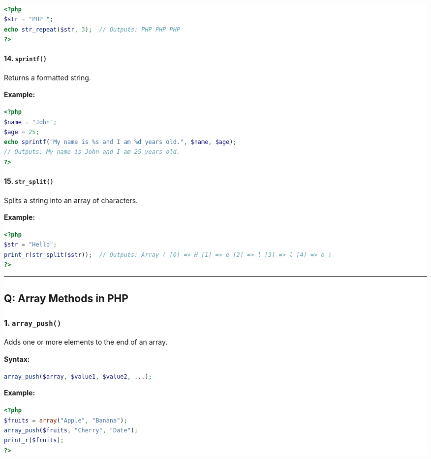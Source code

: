 ```php
<?php
$str = "PHP ";
echo str_repeat($str, 3);  // Outputs: PHP PHP PHP
?>
```

#### **14. `sprintf()`**

Returns a formatted string.

**Example:**

```php
<?php
$name = "John";
$age = 25;
echo sprintf("My name is %s and I am %d years old.", $name, $age);
// Outputs: My name is John and I am 25 years old.
?>
```

#### **15. `str_split()`**

Splits a string into an array of characters.

**Example:**

```php
<?php
$str = "Hello";
print_r(str_split($str));  // Outputs: Array ( [0] => H [1] => e [2] => l [3] => l [4] => o )
?>
```
---

## Q: Array Methods in PHP

### **1. `array_push()`**

Adds one or more elements to the end of an array.

**Syntax:**

```php
array_push($array, $value1, $value2, ...);
```

**Example:**

```php
<?php
$fruits = array("Apple", "Banana");
array_push($fruits, "Cherry", "Date");
print_r($fruits);
?>
```

